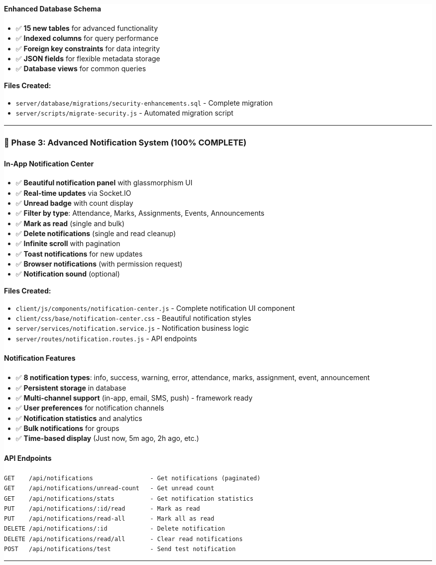 #### Enhanced Database Schema
- ✅ **15 new tables** for advanced functionality
- ✅ **Indexed columns** for query performance
- ✅ **Foreign key constraints** for data integrity
- ✅ **JSON fields** for flexible metadata storage
- ✅ **Database views** for common queries

**Files Created:**
- `server/database/migrations/security-enhancements.sql` - Complete migration
- `server/scripts/migrate-security.js` - Automated migration script

---

### 🔔 Phase 3: Advanced Notification System (100% COMPLETE)

#### In-App Notification Center
- ✅ **Beautiful notification panel** with glassmorphism UI
- ✅ **Real-time updates** via Socket.IO
- ✅ **Unread badge** with count display
- ✅ **Filter by type**: Attendance, Marks, Assignments, Events, Announcements
- ✅ **Mark as read** (single and bulk)
- ✅ **Delete notifications** (single and read cleanup)
- ✅ **Infinite scroll** with pagination
- ✅ **Toast notifications** for new updates
- ✅ **Browser notifications** (with permission request)
- ✅ **Notification sound** (optional)

**Files Created:**
- `client/js/components/notification-center.js` - Complete notification UI component
- `client/css/base/notification-center.css` - Beautiful notification styles
- `server/services/notification.service.js` - Notification business logic
- `server/routes/notification.routes.js` - API endpoints

#### Notification Features
- ✅ **8 notification types**: info, success, warning, error, attendance, marks, assignment, event, announcement
- ✅ **Persistent storage** in database
- ✅ **Multi-channel support** (in-app, email, SMS, push) - framework ready
- ✅ **User preferences** for notification channels
- ✅ **Notification statistics** and analytics
- ✅ **Bulk notifications** for groups
- ✅ **Time-based display** (Just now, 5m ago, 2h ago, etc.)

#### API Endpoints
```
GET    /api/notifications                - Get notifications (paginated)
GET    /api/notifications/unread-count   - Get unread count
GET    /api/notifications/stats          - Get notification statistics
PUT    /api/notifications/:id/read       - Mark as read
PUT    /api/notifications/read-all       - Mark all as read
DELETE /api/notifications/:id            - Delete notification
DELETE /api/notifications/read/all       - Clear read notifications
POST   /api/notifications/test           - Send test notification
```

---